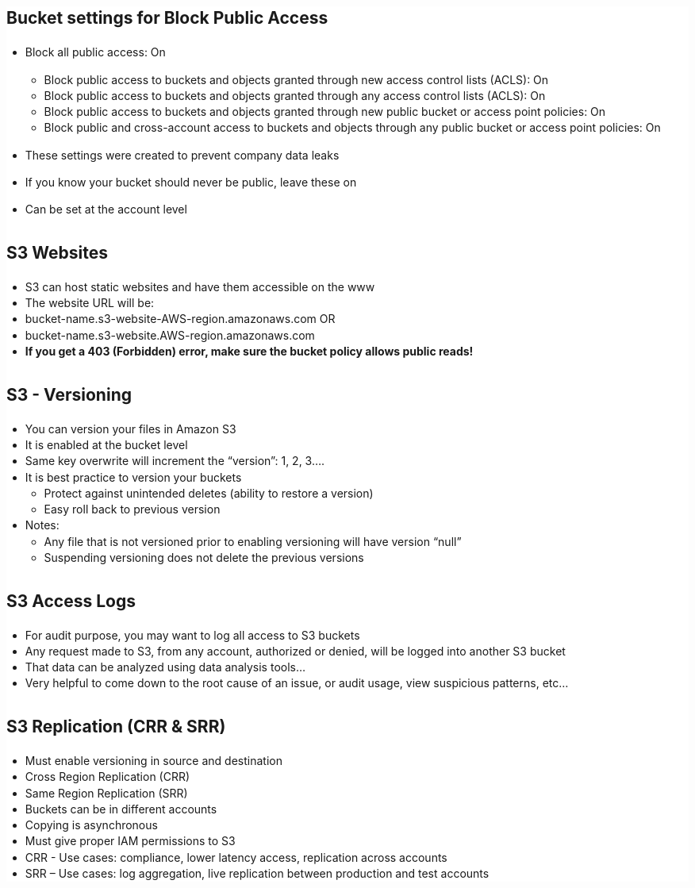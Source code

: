 ## Bucket settings for Block Public Access

- Block all public access: On
  - Block public access to buckets and objects granted through new access control lists (ACLS): On
  - Block public access to buckets and objects granted through any access control lists (ACLS): On
  - Block public access to buckets and objects granted through new public bucket or access point policies: On
  - Block public and cross-account access to buckets and objects through any public bucket or access point policies: On

- These settings were created to prevent company data leaks
- If you know your bucket should never be public, leave these on
- Can be set at the account level

## S3 Websites

- S3 can host static websites and have them accessible on the www
- The website URL will be:
- bucket-name.s3-website-AWS-region.amazonaws.com
  OR
- bucket-name.s3-website.AWS-region.amazonaws.com
- **If you get a 403 (Forbidden) error, make sure the bucket policy allows public reads!**

## S3 - Versioning

- You can version your files in Amazon S3
- It is enabled at the bucket level
- Same key overwrite will increment the “version”: 1, 2, 3….
- It is best practice to version your buckets
  - Protect against unintended deletes (ability to restore a version)
  - Easy roll back to previous version
- Notes:
  - Any file that is not versioned prior to enabling versioning will have version “null”
  - Suspending versioning does not delete the previous versions

## S3 Access Logs

- For audit purpose, you may want to log all access to S3 buckets
- Any request made to S3, from any account, authorized or denied, will be logged into another S3 bucket
- That data can be analyzed using data analysis tools…
- Very helpful to come down to the root cause of an issue, or audit usage, view suspicious patterns, etc…

## S3 Replication (CRR & SRR)

- Must enable versioning in source and destination
- Cross Region Replication (CRR)
- Same Region Replication (SRR)
- Buckets can be in different accounts
- Copying is asynchronous
- Must give proper IAM permissions to S3
- CRR - Use cases: compliance, lower latency access, replication across accounts
- SRR – Use cases: log aggregation, live replication between production and test accounts
